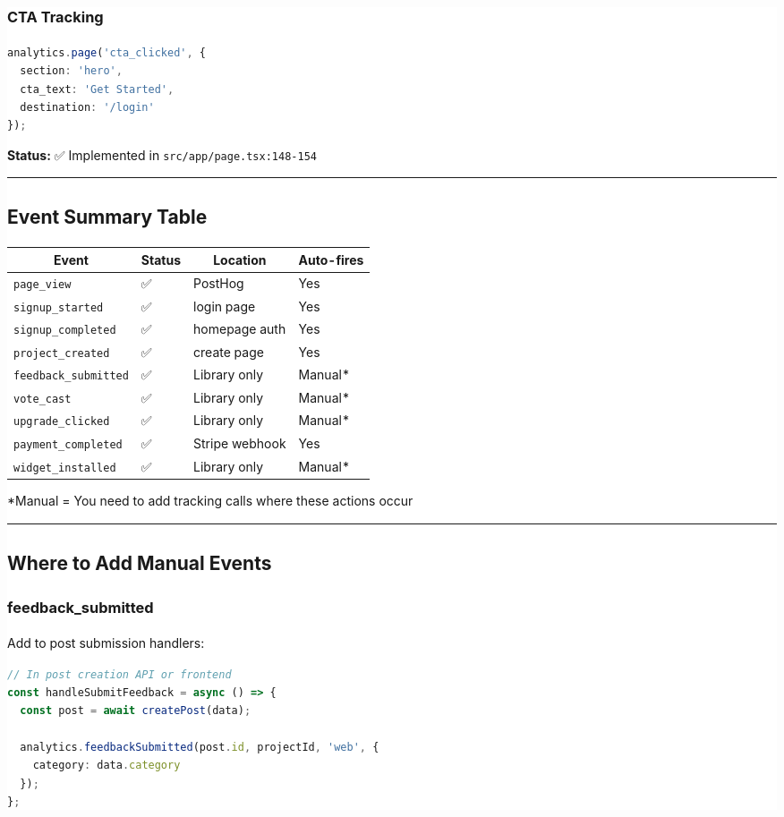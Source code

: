 ### **CTA Tracking**
```typescript
analytics.page('cta_clicked', {
  section: 'hero',
  cta_text: 'Get Started',
  destination: '/login'
});
```
**Status:** ✅ Implemented in `src/app/page.tsx:148-154`

---

## Event Summary Table

| Event | Status | Location | Auto-fires |
|-------|--------|----------|------------|
| `page_view` | ✅ | PostHog | Yes |
| `signup_started` | ✅ | login page | Yes |
| `signup_completed` | ✅ | homepage auth | Yes |
| `project_created` | ✅ | create page | Yes |
| `feedback_submitted` | ✅ | Library only | Manual* |
| `vote_cast` | ✅ | Library only | Manual* |
| `upgrade_clicked` | ✅ | Library only | Manual* |
| `payment_completed` | ✅ | Stripe webhook | Yes |
| `widget_installed` | ✅ | Library only | Manual* |

*Manual = You need to add tracking calls where these actions occur

---

## Where to Add Manual Events

### **feedback_submitted**
Add to post submission handlers:
```typescript
// In post creation API or frontend
const handleSubmitFeedback = async () => {
  const post = await createPost(data);

  analytics.feedbackSubmitted(post.id, projectId, 'web', {
    category: data.category
  });
};
```
